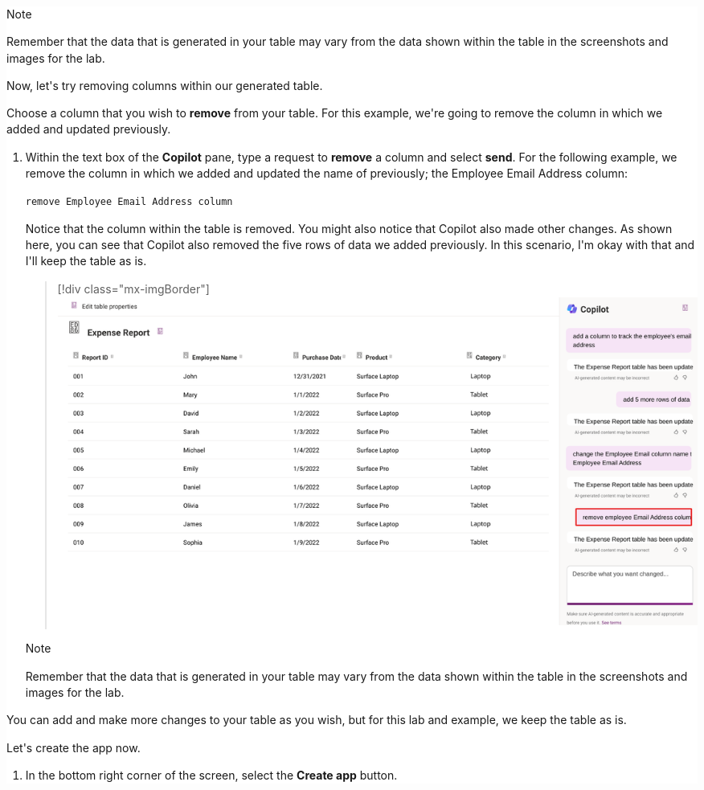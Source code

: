 > [!NOTE]
> Remember that the data that is generated in your table may vary from the data shown within the table in the screenshots and images for the lab.

Now, let's try removing columns within our generated table.

Choose a column that you wish to **remove** from your table. For this example, we're going to remove the column in which we added and updated previously.

1. Within the text box of the **Copilot** pane, type a request to **remove** a column and select **send**. For the following example, we remove the column in which we added and updated the name of previously; the Employee Email Address column:

   `remove Employee Email Address column`

   Notice that the column within the table is removed.
   You might also notice that Copilot also made other changes. As shown here, you can see that Copilot also removed the five rows of data we added previously. In this scenario, I'm okay with that and I'll keep the table as is.

   > [!div class="mx-imgBorder"]
   > [![Screenshot showing the removal of the Employee Email Address column.](../media/remove-column.svg)](../media/remove-column.svg#lightbox)

   > [!NOTE]
   > Remember that the data that is generated in your table may vary from the data shown within the table in the screenshots and images for the lab.

You can add and make more changes to your table as you wish, but for this lab and example, we keep the table as is.

Let's create the app now.

1. In the bottom right corner of the screen, select the **Create app** button.

